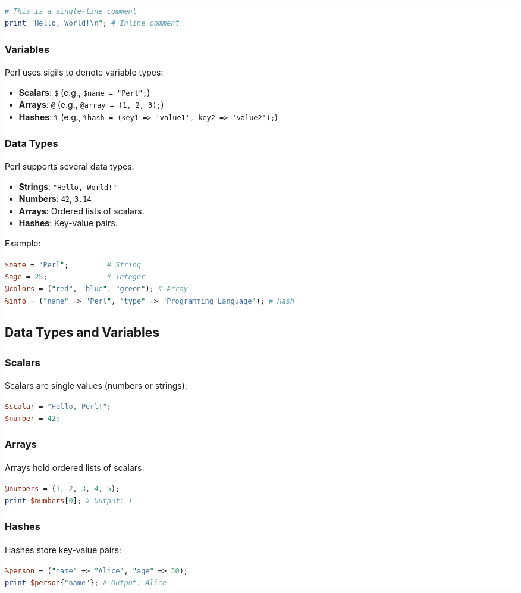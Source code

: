 ```perl
# This is a single-line comment
print "Hello, World!\n"; # Inline comment
```

### Variables
Perl uses sigils to denote variable types:

- **Scalars**: `$` (e.g., `$name = "Perl";`)
- **Arrays**: `@` (e.g., `@array = (1, 2, 3);`)
- **Hashes**: `%` (e.g., `%hash = (key1 => 'value1', key2 => 'value2');`)

### Data Types
Perl supports several data types:

- **Strings**: `"Hello, World!"`
- **Numbers**: `42`, `3.14`
- **Arrays**: Ordered lists of scalars.
- **Hashes**: Key-value pairs.

Example:

```perl
$name = "Perl";         # String
$age = 25;              # Integer
@colors = ("red", "blue", "green"); # Array
%info = ("name" => "Perl", "type" => "Programming Language"); # Hash
```

## **Data Types and Variables**
### Scalars
Scalars are single values (numbers or strings):

```perl
$scalar = "Hello, Perl!";
$number = 42;
```

### Arrays
Arrays hold ordered lists of scalars:

```perl
@numbers = (1, 2, 3, 4, 5);
print $numbers[0]; # Output: 1
```

### Hashes
Hashes store key-value pairs:

```perl
%person = ("name" => "Alice", "age" => 30);
print $person{"name"}; # Output: Alice
```
